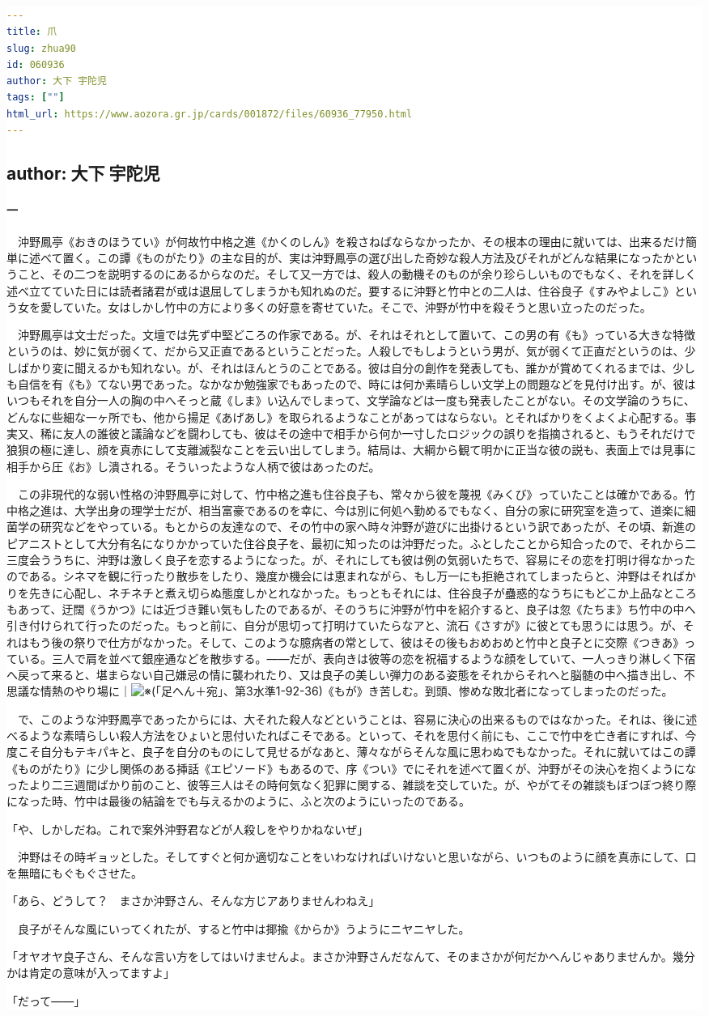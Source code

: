 ```yaml
---
title: 爪
slug: zhua90
id: 060936
author: 大下 宇陀児
tags: [""]
html_url: https://www.aozora.gr.jp/cards/001872/files/60936_77950.html
---
```


## author: 大下 宇陀児

#### 一




　沖野鳳亭《おきのほうてい》が何故竹中格之進《かくのしん》を殺さねばならなかったか、その根本の理由に就いては、出来るだけ簡単に述べて置く。この譚《ものがたり》の主な目的が、実は沖野鳳亭の選び出した奇妙な殺人方法及びそれがどんな結果になったかということ、その二つを説明するのにあるからなのだ。そして又一方では、殺人の動機そのものが余り珍らしいものでもなく、それを詳しく述べ立てていた日には読者諸君が或は退屈してしまうかも知れぬのだ。要するに沖野と竹中との二人は、住谷良子《すみやよしこ》という女を愛していた。女はしかし竹中の方により多くの好意を寄せていた。そこで、沖野が竹中を殺そうと思い立ったのだった。

　沖野鳳亭は文士だった。文壇では先ず中堅どころの作家である。が、それはそれとして置いて、この男の有《も》っている大きな特徴というのは、妙に気が弱くて、だから又正直であるということだった。人殺しでもしようという男が、気が弱くて正直だというのは、少しばかり変に聞えるかも知れない。が、それはほんとうのことである。彼は自分の創作を発表しても、誰かが賞めてくれるまでは、少しも自信を有《も》てない男であった。なかなか勉強家でもあったので、時には何か素晴らしい文学上の問題などを見付け出す。が、彼はいつもそれを自分一人の胸の中へそっと蔵《しま》い込んでしまって、文学論などは一度も発表したことがない。その文学論のうちに、どんなに些細な一ヶ所でも、他から揚足《あげあし》を取られるようなことがあってはならない。とそればかりをくよくよ心配する。事実又、稀に友人の誰彼と議論などを闘わしても、彼はその途中で相手から何か一寸したロジックの誤りを指摘されると、もうそれだけで狼狽の極に達し、顔を真赤にして支離滅裂なことを云い出してしまう。結局は、大綱から観て明かに正当な彼の説も、表面上では見事に相手から圧《お》し潰される。そういったような人柄で彼はあったのだ。

　この非現代的な弱い性格の沖野鳳亭に対して、竹中格之進も住谷良子も、常々から彼を蔑視《みくび》っていたことは確かである。竹中格之進は、大学出身の理学士だが、相当富豪であるのを幸に、今は別に何処へ勤めるでもなく、自分の家に研究室を造って、道楽に細菌学の研究などをやっている。もとからの友達なので、その竹中の家へ時々沖野が遊びに出掛けるという訳であったが、その頃、新進のピアニストとして大分有名になりかかっていた住谷良子を、最初に知ったのは沖野だった。ふとしたことから知合ったので、それから二三度会ううちに、沖野は激しく良子を恋するようになった。が、それにしても彼は例の気弱いたちで、容易にその恋を打明け得なかったのである。シネマを観に行ったり散歩をしたり、幾度か機会には恵まれながら、もし万一にも拒絶されてしまったらと、沖野はそればかりを先きに心配し、ネチネチと煮え切らぬ態度しかとれなかった。もっともそれには、住谷良子が蠱惑的なうちにもどこか上品なところもあって、迂闊《うかつ》には近づき難い気もしたのであるが、そのうちに沖野が竹中を紹介すると、良子は忽《たちま》ち竹中の中へ引き付けられて行ったのだった。もっと前に、自分が思切って打明けていたらなアと、流石《さすが》に彼とても思うには思う。が、それはもう後の祭りで仕方がなかった。そして、このような臆病者の常として、彼はその後もおめおめと竹中と良子とに交際《つきあ》っている。三人で肩を並べて銀座通などを散歩する。――だが、表向きは彼等の恋を祝福するような顔をしていて、一人っきり淋しく下宿へ戻って来ると、堪まらない自己嫌忌の情に襲われたり、又は良子の美しい弾力のある姿態をそれからそれへと脳髄の中へ描き出し、不思議な情熱のやり場に｜![※(「足へん＋宛」、第3水準1-92-36)](https://www.aozora.gr.jp/cards/001872/files/../../../gaiji/1-92/1-92-36.png)《もが》き苦しむ。到頭、惨めな敗北者になってしまったのだった。

　で、このような沖野鳳亭であったからには、大それた殺人などということは、容易に決心の出来るものではなかった。それは、後に述べるような素晴らしい殺人方法をひょいと思付いたればこそである。といって、それを思付く前にも、ここで竹中を亡き者にすれば、今度こそ自分もテキパキと、良子を自分のものにして見せるがなあと、薄々ながらそんな風に思わぬでもなかった。それに就いてはこの譚《ものがたり》に少し関係のある挿話《エピソード》もあるので、序《つい》でにそれを述べて置くが、沖野がその決心を抱くようになったより二三週間ばかり前のこと、彼等三人はその時何気なく犯罪に関する、雑談を交していた。が、やがてその雑談もぼつぼつ終り際になった時、竹中は最後の結論をでも与えるかのように、ふと次のようにいったのである。

「や、しかしだね。これで案外沖野君などが人殺しをやりかねないぜ」

　沖野はその時ギョッとした。そしてすぐと何か適切なことをいわなければいけないと思いながら、いつものように顔を真赤にして、口を無暗にもぐもぐさせた。

「あら、どうして？　まさか沖野さん、そんな方じアありませんわねえ」

　良子がそんな風にいってくれたが、すると竹中は揶揄《からか》うようにニヤニヤした。

「オヤオヤ良子さん、そんな言い方をしてはいけませんよ。まさか沖野さんだなんて、そのまさかが何だかへんじゃありませんか。幾分かは肯定の意味が入ってますよ」

「だって――」
